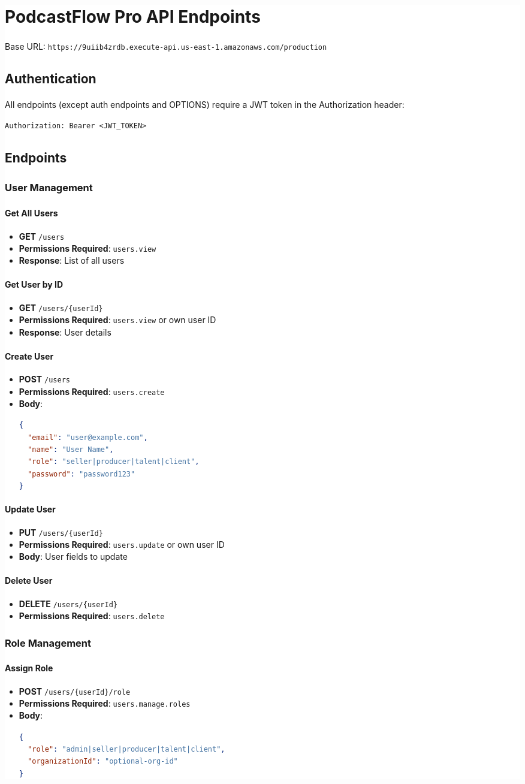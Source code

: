 # PodcastFlow Pro API Endpoints

Base URL: `https://9uiib4zrdb.execute-api.us-east-1.amazonaws.com/production`

## Authentication

All endpoints (except auth endpoints and OPTIONS) require a JWT token in the Authorization header:
```
Authorization: Bearer <JWT_TOKEN>
```

## Endpoints

### User Management

#### Get All Users
- **GET** `/users`
- **Permissions Required**: `users.view`
- **Response**: List of all users

#### Get User by ID
- **GET** `/users/{userId}`
- **Permissions Required**: `users.view` or own user ID
- **Response**: User details

#### Create User
- **POST** `/users`
- **Permissions Required**: `users.create`
- **Body**: 
  ```json
  {
    "email": "user@example.com",
    "name": "User Name",
    "role": "seller|producer|talent|client",
    "password": "password123"
  }
  ```

#### Update User
- **PUT** `/users/{userId}`
- **Permissions Required**: `users.update` or own user ID
- **Body**: User fields to update

#### Delete User
- **DELETE** `/users/{userId}`
- **Permissions Required**: `users.delete`

### Role Management

#### Assign Role
- **POST** `/users/{userId}/role`
- **Permissions Required**: `users.manage.roles`
- **Body**:
  ```json
  {
    "role": "admin|seller|producer|talent|client",
    "organizationId": "optional-org-id"
  }
  ```
